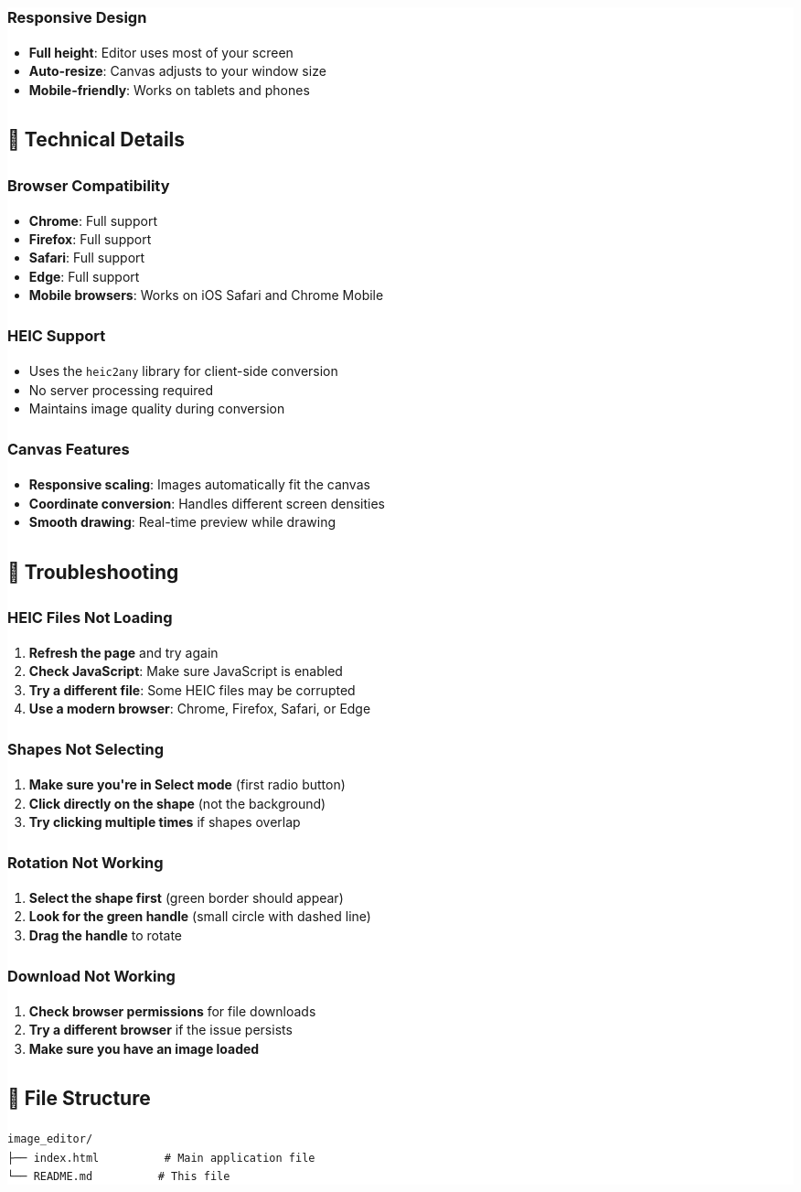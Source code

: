 ### **Responsive Design**
- **Full height**: Editor uses most of your screen
- **Auto-resize**: Canvas adjusts to your window size
- **Mobile-friendly**: Works on tablets and phones

## 🔧 **Technical Details**

### **Browser Compatibility**
- **Chrome**: Full support
- **Firefox**: Full support
- **Safari**: Full support
- **Edge**: Full support
- **Mobile browsers**: Works on iOS Safari and Chrome Mobile

### **HEIC Support**
- Uses the `heic2any` library for client-side conversion
- No server processing required
- Maintains image quality during conversion

### **Canvas Features**
- **Responsive scaling**: Images automatically fit the canvas
- **Coordinate conversion**: Handles different screen densities
- **Smooth drawing**: Real-time preview while drawing

## 🐛 **Troubleshooting**

### **HEIC Files Not Loading**
1. **Refresh the page** and try again
2. **Check JavaScript**: Make sure JavaScript is enabled
3. **Try a different file**: Some HEIC files may be corrupted
4. **Use a modern browser**: Chrome, Firefox, Safari, or Edge

### **Shapes Not Selecting**
1. **Make sure you're in Select mode** (first radio button)
2. **Click directly on the shape** (not the background)
3. **Try clicking multiple times** if shapes overlap

### **Rotation Not Working**
1. **Select the shape first** (green border should appear)
2. **Look for the green handle** (small circle with dashed line)
3. **Drag the handle** to rotate

### **Download Not Working**
1. **Check browser permissions** for file downloads
2. **Try a different browser** if the issue persists
3. **Make sure you have an image loaded**

## 📝 **File Structure**
```
image_editor/
├── index.html          # Main application file
└── README.md          # This file
```
